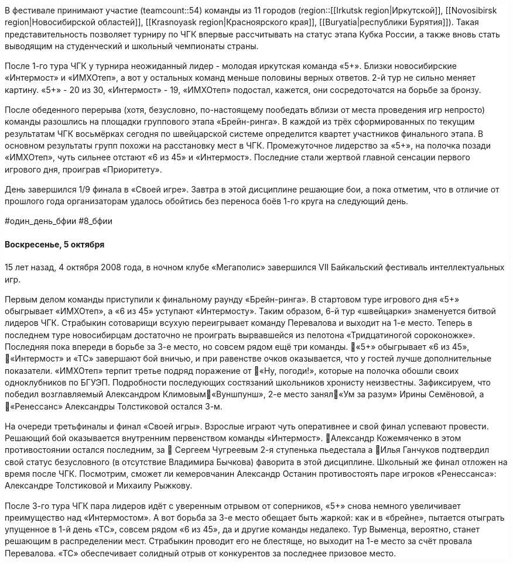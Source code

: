 В фестивале принимают участие (teamcount::54) команды из 11 городов (region::[[Irkutsk region|Иркутской]], [[Novosibirsk region|Новосибирской областей]], [[Krasnoyask region|Красноярского края]], [[Buryatia|республики Бурятия]]). Такая представительность позволяет турниру по ЧГК впервые рассчитывать на статус этапа Кубка России, а также вновь стать выводящим на студенческий и школьный чемпионаты страны.

После 1-го тура ЧГК у турнира неожиданный лидер - молодая иркутская команда «5+». Близки новосибирские «Интермост» и «ИМХОтеп», а вот у остальных команд меньше половины верных ответов.
2-й тур не сильно меняет картину. «5+» - 20 из 30, «Интермост» - 19, «ИМХОтеп» подостал, кажется, они сосредоточатся на борьбе за бронзу.

После обеденного перерыва (хотя, безусловно, по-настоящему пообедать вблизи от места проведения игр непросто) команды разошлись на площадки группового этапа «Брейн-ринга». В каждой из трёх сформированных по текущим результатам ЧГК восьмёрках сегодня по швейцарской системе определится квартет участников финального этапа.
В основном результаты групп похожи на расстановку мест в ЧГК. Промежуточное лидерство за «5+», на полочка позади «ИМХОтеп», чуть сильнее отстают «6 из 45» и «Интермост». Последние стали жертвой главной сенсации первого игрового дня, проиграв «Приоритету».

День завершился 1/9 финала в «Своей игре». Завтра в этой дисциплине решающие бои, а пока отметим, что в отличие от прошлого года организаторам удалось обойтись без переноса боёв 1-го круга на следующий день. 

#один_день_бфии  #8_бфии

#### Воскресенье, 5 октября

15 лет назад, 4 октября 2008 года,  в ночном клубе «Мегаполис» завершился VII Байкальский фестиваль интеллектуальных игр.

Первым делом команды приступили к финальному раунду «Брейн-ринга». В стартовом туре игрового дня «5+» обыгрывает «ИМХОтеп», а «6 из 45» уступают «Интермосту». 
Таким образом, 6-й тур «швейцарки» знаменуется битвой лидеров ЧГК. Страбыкин сотоварищи всухую переигрывает команду Перевалова и выходит на 1-е место. Теперь в последнем туре новосибирцам достаточно не проиграть вырвавшейся из пелотона «Тридцатиногой сороконожке». Последняя пока впереди в борьбе за 3-е место, но совсем рядом ещё три команды.
🥈«5+» обыгрывает «6 из 45», 🥇«Интермост» и «ТС» завершают бой вничью, и при равенстве очков оказывается, что у гостей лучше дополнительные показатели. «ИМХОтеп» терпит третье подряд поражение от 🥉«Ну, погоди!», которые на полочка обошли своих одноклубников по БГУЭП.
Подробности последующих состязаний школьников хронисту неизвестны. Зафиксируем, что победил возглавляемый Александром Климовым🥇«Вуншпунш», 2-е место занял🥈«Ум за разум» Ирины Семёновой, а🥉«Ренессанс» Александры Толстиковой остался 3-м.

На очереди третьфиналы и финал «Своей игры». Взрослые играют чуть оперативнее и свой финал успевают провести. Решающий бой оказывается внутренним первенством команды «Интермост». 🥉Александр Кожемяченко в этом противостоянии остался последним, за 🥈 Сергеем Чугреевым 2-я ступенька пьедестала а 🥇Илья Ганчуков подтвердил свой статус безусловного (в отсутствие Владимира Бычкова) фаворита в этой дисциплине.
Школьный же финал отложен на время после ЧГК. Посмотрим, сможет ли кемеровчанин Александр Останин противостоять паре игроков «Ренессанса»: Александре Толстиковой и Михаилу Рыжкову.

После 3-го тура ЧГК пара лидеров идёт с уверенным отрывом от соперников, «5+» снова немного увеличивает преимущество над «Интермостом». А вот борьба за 3-е место обещает быть жаркой: как и в «брейне», пытается отыграть упущенное в 1-й день «ТС», совсем рядом «6 из 45», да и другие команды недалеко.
Тур Выменца, вероятно, станет решающим в распределении мест. Страбыкин проводит его не блестяще, но выходит на 1-е место за счёт провала Перевалова. «ТС» обеспечивает солидный отрыв от конкурентов за последнее призовое место.

